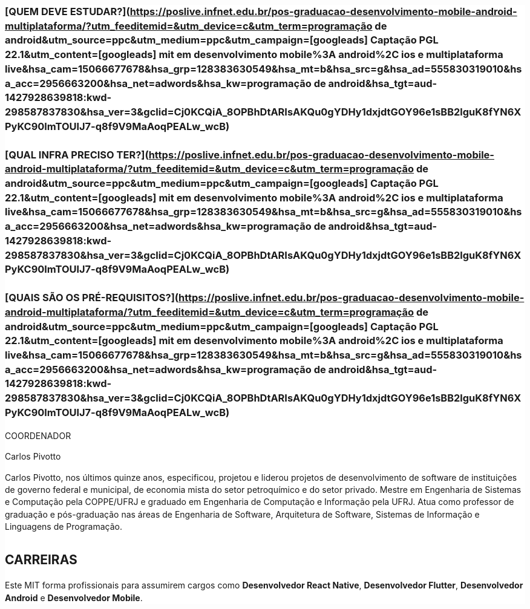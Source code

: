 ### [QUEM DEVE ESTUDAR?](https://poslive.infnet.edu.br/pos-graduacao-desenvolvimento-mobile-android-multiplataforma/?utm_feeditemid=&utm_device=c&utm_term=programação de android&utm_source=ppc&utm_medium=ppc&utm_campaign=[googleads] Captação PGL 22.1&utm_content=[googleads] mit em desenvolvimento mobile%3A android%2C ios e multiplataforma live&hsa_cam=15066677678&hsa_grp=128383630549&hsa_mt=b&hsa_src=g&hsa_ad=555830319010&hsa_acc=2956663200&hsa_net=adwords&hsa_kw=programação de android&hsa_tgt=aud-1427928639818:kwd-298587837830&hsa_ver=3&gclid=Cj0KCQiA_8OPBhDtARIsAKQu0gYDHy1dxjdtGOY96e1sBB2lguK8fYN6XPyKC90lmTOUlJ7-q8f9V9MaAoqPEALw_wcB)

### [QUAL INFRA PRECISO TER?](https://poslive.infnet.edu.br/pos-graduacao-desenvolvimento-mobile-android-multiplataforma/?utm_feeditemid=&utm_device=c&utm_term=programação de android&utm_source=ppc&utm_medium=ppc&utm_campaign=[googleads] Captação PGL 22.1&utm_content=[googleads] mit em desenvolvimento mobile%3A android%2C ios e multiplataforma live&hsa_cam=15066677678&hsa_grp=128383630549&hsa_mt=b&hsa_src=g&hsa_ad=555830319010&hsa_acc=2956663200&hsa_net=adwords&hsa_kw=programação de android&hsa_tgt=aud-1427928639818:kwd-298587837830&hsa_ver=3&gclid=Cj0KCQiA_8OPBhDtARIsAKQu0gYDHy1dxjdtGOY96e1sBB2lguK8fYN6XPyKC90lmTOUlJ7-q8f9V9MaAoqPEALw_wcB)

### [QUAIS SÃO OS PRÉ-REQUISITOS?](https://poslive.infnet.edu.br/pos-graduacao-desenvolvimento-mobile-android-multiplataforma/?utm_feeditemid=&utm_device=c&utm_term=programação de android&utm_source=ppc&utm_medium=ppc&utm_campaign=[googleads] Captação PGL 22.1&utm_content=[googleads] mit em desenvolvimento mobile%3A android%2C ios e multiplataforma live&hsa_cam=15066677678&hsa_grp=128383630549&hsa_mt=b&hsa_src=g&hsa_ad=555830319010&hsa_acc=2956663200&hsa_net=adwords&hsa_kw=programação de android&hsa_tgt=aud-1427928639818:kwd-298587837830&hsa_ver=3&gclid=Cj0KCQiA_8OPBhDtARIsAKQu0gYDHy1dxjdtGOY96e1sBB2lguK8fYN6XPyKC90lmTOUlJ7-q8f9V9MaAoqPEALw_wcB)

COORDENADOR

Carlos Pivotto

Carlos Pivotto, nos últimos quinze anos, especificou, projetou e liderou projetos de desenvolvimento de software de instituições de governo federal e municipal, de economia mista do setor petroquímico e do setor privado. Mestre em Engenharia de Sistemas e Computação pela COPPE/UFRJ e graduado em Engenharia de Computação e Informação pela UFRJ. Atua como professor de graduação e pós-graduação nas áreas de Engenharia de Software, Arquitetura de Software, Sistemas de Informação e Linguagens de Programação.

## CARREIRAS

Este MIT forma profissionais para assumirem cargos como **Desenvolvedor React Native**, **Desenvolvedor Flutter**, **Desenvolvedor Android** e **Desenvolvedor Mobile**.
